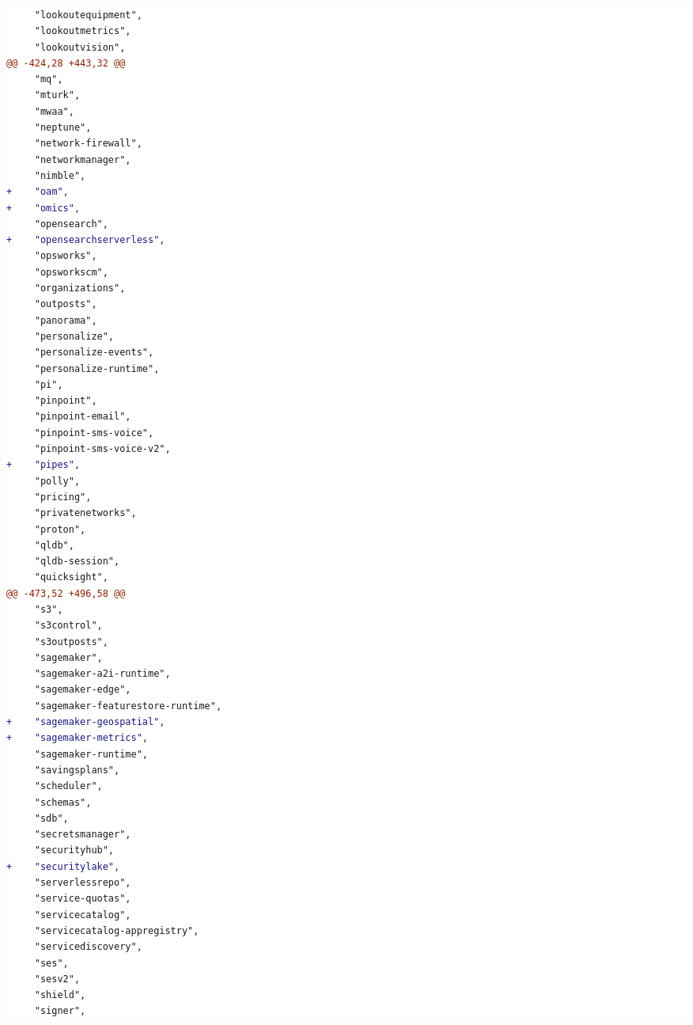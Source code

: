 ```diff
     "lookoutequipment",
     "lookoutmetrics",
     "lookoutvision",
@@ -424,28 +443,32 @@
     "mq",
     "mturk",
     "mwaa",
     "neptune",
     "network-firewall",
     "networkmanager",
     "nimble",
+    "oam",
+    "omics",
     "opensearch",
+    "opensearchserverless",
     "opsworks",
     "opsworkscm",
     "organizations",
     "outposts",
     "panorama",
     "personalize",
     "personalize-events",
     "personalize-runtime",
     "pi",
     "pinpoint",
     "pinpoint-email",
     "pinpoint-sms-voice",
     "pinpoint-sms-voice-v2",
+    "pipes",
     "polly",
     "pricing",
     "privatenetworks",
     "proton",
     "qldb",
     "qldb-session",
     "quicksight",
@@ -473,52 +496,58 @@
     "s3",
     "s3control",
     "s3outposts",
     "sagemaker",
     "sagemaker-a2i-runtime",
     "sagemaker-edge",
     "sagemaker-featurestore-runtime",
+    "sagemaker-geospatial",
+    "sagemaker-metrics",
     "sagemaker-runtime",
     "savingsplans",
     "scheduler",
     "schemas",
     "sdb",
     "secretsmanager",
     "securityhub",
+    "securitylake",
     "serverlessrepo",
     "service-quotas",
     "servicecatalog",
     "servicecatalog-appregistry",
     "servicediscovery",
     "ses",
     "sesv2",
     "shield",
     "signer",
```